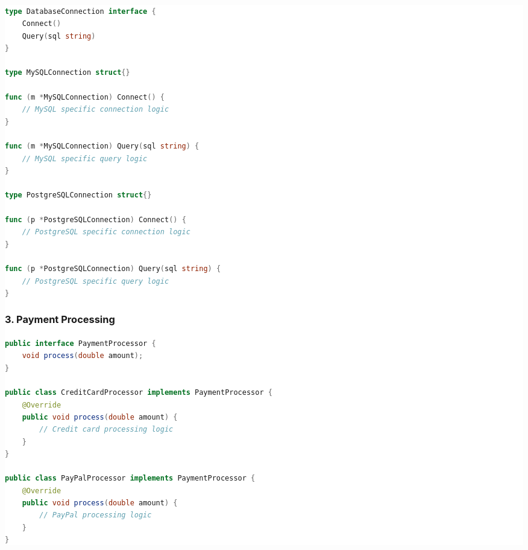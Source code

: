   </TabItem>
  <TabItem value="go" label="Go">

```go title="database.go"
type DatabaseConnection interface {
    Connect()
    Query(sql string)
}

type MySQLConnection struct{}

func (m *MySQLConnection) Connect() {
    // MySQL specific connection logic
}

func (m *MySQLConnection) Query(sql string) {
    // MySQL specific query logic
}

type PostgreSQLConnection struct{}

func (p *PostgreSQLConnection) Connect() {
    // PostgreSQL specific connection logic
}

func (p *PostgreSQLConnection) Query(sql string) {
    // PostgreSQL specific query logic
}
```

  </TabItem>
</Tabs>

### 3. Payment Processing

<Tabs>
  <TabItem value="java" label="Java">

```java title="PaymentFactory.java"
public interface PaymentProcessor {
    void process(double amount);
}

public class CreditCardProcessor implements PaymentProcessor {
    @Override
    public void process(double amount) {
        // Credit card processing logic
    }
}

public class PayPalProcessor implements PaymentProcessor {
    @Override
    public void process(double amount) {
        // PayPal processing logic
    }
}
```
